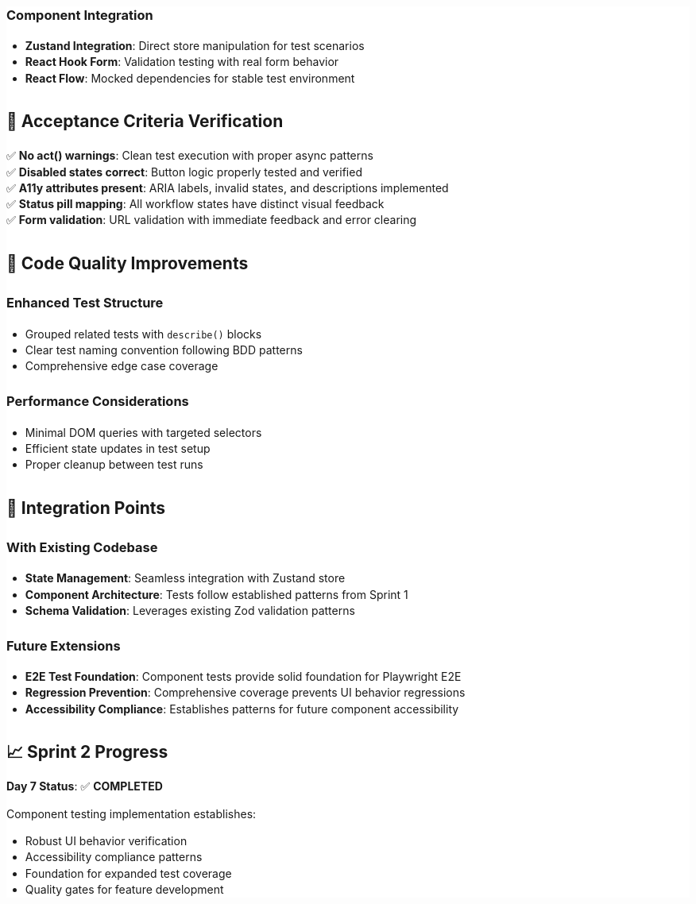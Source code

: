 ### Component Integration

- **Zustand Integration**: Direct store manipulation for test scenarios
- **React Hook Form**: Validation testing with real form behavior
- **React Flow**: Mocked dependencies for stable test environment

## 🎯 Acceptance Criteria Verification

✅ **No act() warnings**: Clean test execution with proper async patterns  
✅ **Disabled states correct**: Button logic properly tested and verified  
✅ **A11y attributes present**: ARIA labels, invalid states, and descriptions implemented  
✅ **Status pill mapping**: All workflow states have distinct visual feedback  
✅ **Form validation**: URL validation with immediate feedback and error clearing

## 📝 Code Quality Improvements

### Enhanced Test Structure

- Grouped related tests with `describe()` blocks
- Clear test naming convention following BDD patterns
- Comprehensive edge case coverage

### Performance Considerations

- Minimal DOM queries with targeted selectors
- Efficient state updates in test setup
- Proper cleanup between test runs

## 🔗 Integration Points

### With Existing Codebase

- **State Management**: Seamless integration with Zustand store
- **Component Architecture**: Tests follow established patterns from Sprint 1
- **Schema Validation**: Leverages existing Zod validation patterns

### Future Extensions

- **E2E Test Foundation**: Component tests provide solid foundation for Playwright E2E
- **Regression Prevention**: Comprehensive coverage prevents UI behavior regressions
- **Accessibility Compliance**: Establishes patterns for future component accessibility

## 📈 Sprint 2 Progress

**Day 7 Status**: ✅ **COMPLETED**

Component testing implementation establishes:

- Robust UI behavior verification
- Accessibility compliance patterns
- Foundation for expanded test coverage
- Quality gates for feature development
